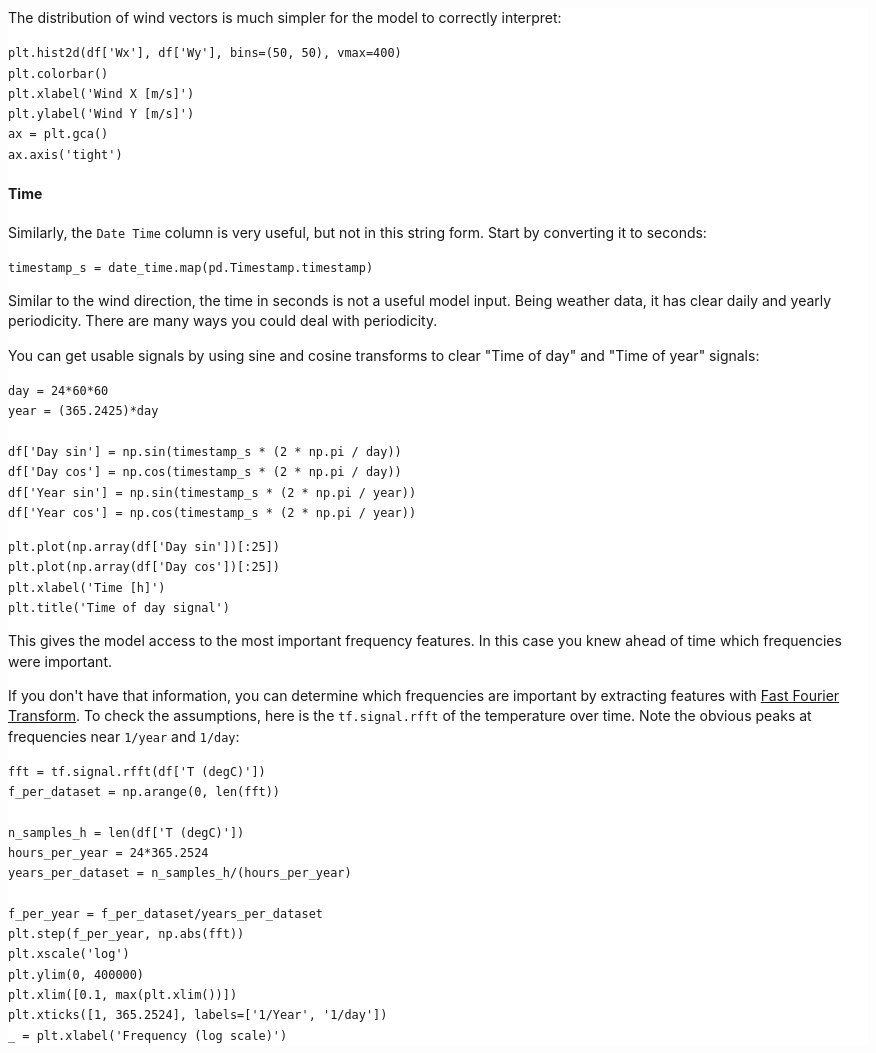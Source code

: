 The distribution of wind vectors is much simpler for the model to correctly interpret:


```
plt.hist2d(df['Wx'], df['Wy'], bins=(50, 50), vmax=400)
plt.colorbar()
plt.xlabel('Wind X [m/s]')
plt.ylabel('Wind Y [m/s]')
ax = plt.gca()
ax.axis('tight')
```

#### Time

Similarly, the `Date Time` column is very useful, but not in this string form. Start by converting it to seconds:


```
timestamp_s = date_time.map(pd.Timestamp.timestamp)
```

Similar to the wind direction, the time in seconds is not a useful model input. Being weather data, it has clear daily and yearly periodicity. There are many ways you could deal with periodicity.

You can get usable signals by using sine and cosine transforms to clear "Time of day" and "Time of year" signals:


```
day = 24*60*60
year = (365.2425)*day

df['Day sin'] = np.sin(timestamp_s * (2 * np.pi / day))
df['Day cos'] = np.cos(timestamp_s * (2 * np.pi / day))
df['Year sin'] = np.sin(timestamp_s * (2 * np.pi / year))
df['Year cos'] = np.cos(timestamp_s * (2 * np.pi / year))
```


```
plt.plot(np.array(df['Day sin'])[:25])
plt.plot(np.array(df['Day cos'])[:25])
plt.xlabel('Time [h]')
plt.title('Time of day signal')
```

This gives the model access to the most important frequency features. In this case you knew ahead of time which frequencies were important. 

If you don't have that information, you can determine which frequencies are important by extracting features with <a href="https://en.wikipedia.org/wiki/Fast_Fourier_transform" class="external">Fast Fourier Transform</a>. To check the assumptions, here is the `tf.signal.rfft` of the temperature over time. Note the obvious peaks at frequencies near `1/year` and `1/day`:



```
fft = tf.signal.rfft(df['T (degC)'])
f_per_dataset = np.arange(0, len(fft))

n_samples_h = len(df['T (degC)'])
hours_per_year = 24*365.2524
years_per_dataset = n_samples_h/(hours_per_year)

f_per_year = f_per_dataset/years_per_dataset
plt.step(f_per_year, np.abs(fft))
plt.xscale('log')
plt.ylim(0, 400000)
plt.xlim([0.1, max(plt.xlim())])
plt.xticks([1, 365.2524], labels=['1/Year', '1/day'])
_ = plt.xlabel('Frequency (log scale)')
```
